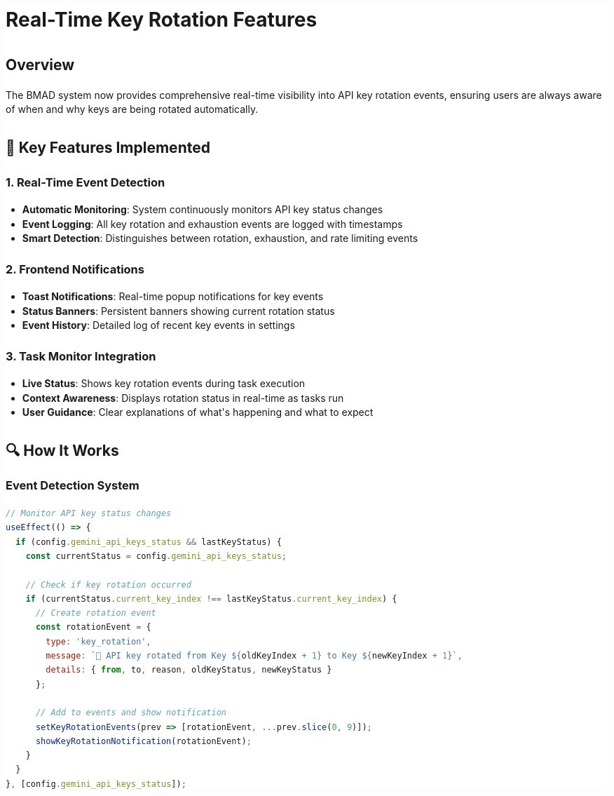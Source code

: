 # Real-Time Key Rotation Features

## Overview

The BMAD system now provides comprehensive real-time visibility into API key rotation events, ensuring users are always aware of when and why keys are being rotated automatically.

## 🎯 **Key Features Implemented**

### 1. **Real-Time Event Detection**
- **Automatic Monitoring**: System continuously monitors API key status changes
- **Event Logging**: All key rotation and exhaustion events are logged with timestamps
- **Smart Detection**: Distinguishes between rotation, exhaustion, and rate limiting events

### 2. **Frontend Notifications**
- **Toast Notifications**: Real-time popup notifications for key events
- **Status Banners**: Persistent banners showing current rotation status
- **Event History**: Detailed log of recent key events in settings

### 3. **Task Monitor Integration**
- **Live Status**: Shows key rotation events during task execution
- **Context Awareness**: Displays rotation status in real-time as tasks run
- **User Guidance**: Clear explanations of what's happening and what to expect

## 🔍 **How It Works**

### **Event Detection System**
```javascript
// Monitor API key status changes
useEffect(() => {
  if (config.gemini_api_keys_status && lastKeyStatus) {
    const currentStatus = config.gemini_api_keys_status;
    
    // Check if key rotation occurred
    if (currentStatus.current_key_index !== lastKeyStatus.current_key_index) {
      // Create rotation event
      const rotationEvent = {
        type: 'key_rotation',
        message: `🔄 API key rotated from Key ${oldKeyIndex + 1} to Key ${newKeyIndex + 1}`,
        details: { from, to, reason, oldKeyStatus, newKeyStatus }
      };
      
      // Add to events and show notification
      setKeyRotationEvents(prev => [rotationEvent, ...prev.slice(0, 9)]);
      showKeyRotationNotification(rotationEvent);
    }
  }
}, [config.gemini_api_keys_status]);
```
